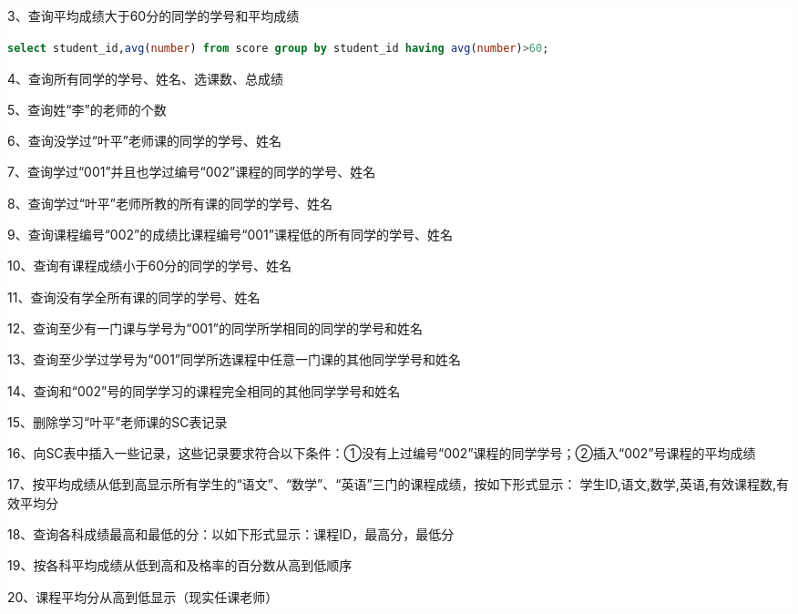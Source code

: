 3、查询平均成绩大于60分的同学的学号和平均成绩
```sql
select student_id,avg(number) from score group by student_id having avg(number)>60;
```
4、查询所有同学的学号、姓名、选课数、总成绩
```sql

```
5、查询姓“李”的老师的个数
```sql

```
6、查询没学过“叶平”老师课的同学的学号、姓名
```sql

```
7、查询学过“001”并且也学过编号“002”课程的同学的学号、姓名
```sql

```
8、查询学过“叶平”老师所教的所有课的同学的学号、姓名
```sql

```
9、查询课程编号“002”的成绩比课程编号“001”课程低的所有同学的学号、姓名
```sql

```
10、查询有课程成绩小于60分的同学的学号、姓名
```sql

```
11、查询没有学全所有课的同学的学号、姓名
```sql

```
12、查询至少有一门课与学号为“001”的同学所学相同的同学的学号和姓名
```sql

```
13、查询至少学过学号为“001”同学所选课程中任意一门课的其他同学学号和姓名
```sql

```
14、查询和“002”号的同学学习的课程完全相同的其他同学学号和姓名
```sql

```
15、删除学习“叶平”老师课的SC表记录
```sql

```
16、向SC表中插入一些记录，这些记录要求符合以下条件：①没有上过编号“002”课程的同学学号；②插入“002”号课程的平均成绩
```sql

```
17、按平均成绩从低到高显示所有学生的“语文”、“数学”、“英语”三门的课程成绩，按如下形式显示： 学生ID,语文,数学,英语,有效课程数,有效平均分
```sql

```
18、查询各科成绩最高和最低的分：以如下形式显示：课程ID，最高分，最低分
```sql

```
19、按各科平均成绩从低到高和及格率的百分数从高到低顺序
```sql

```
20、课程平均分从高到低显示（现实任课老师）
```sql

```